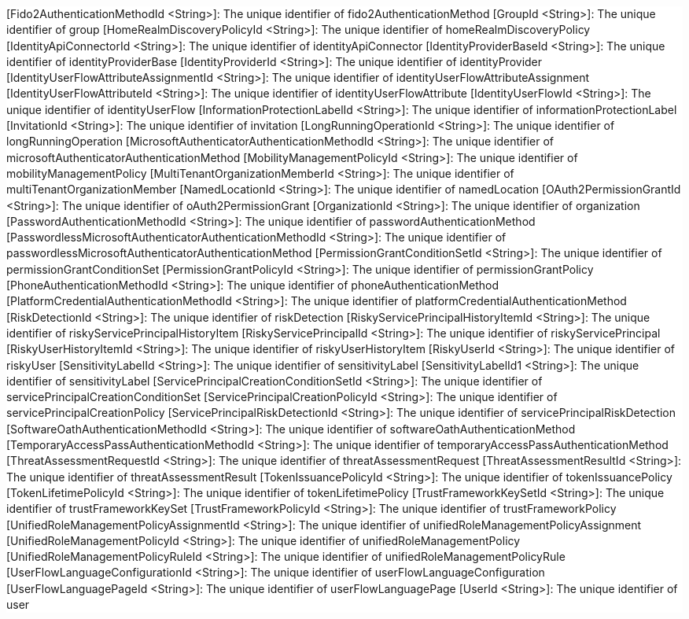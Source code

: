   \[Fido2AuthenticationMethodId \<String\>\]: The unique identifier of fido2AuthenticationMethod
  \[GroupId \<String\>\]: The unique identifier of group
  \[HomeRealmDiscoveryPolicyId \<String\>\]: The unique identifier of homeRealmDiscoveryPolicy
  \[IdentityApiConnectorId \<String\>\]: The unique identifier of identityApiConnector
  \[IdentityProviderBaseId \<String\>\]: The unique identifier of identityProviderBase
  \[IdentityProviderId \<String\>\]: The unique identifier of identityProvider
  \[IdentityUserFlowAttributeAssignmentId \<String\>\]: The unique identifier of identityUserFlowAttributeAssignment
  \[IdentityUserFlowAttributeId \<String\>\]: The unique identifier of identityUserFlowAttribute
  \[IdentityUserFlowId \<String\>\]: The unique identifier of identityUserFlow
  \[InformationProtectionLabelId \<String\>\]: The unique identifier of informationProtectionLabel
  \[InvitationId \<String\>\]: The unique identifier of invitation
  \[LongRunningOperationId \<String\>\]: The unique identifier of longRunningOperation
  \[MicrosoftAuthenticatorAuthenticationMethodId \<String\>\]: The unique identifier of microsoftAuthenticatorAuthenticationMethod
  \[MobilityManagementPolicyId \<String\>\]: The unique identifier of mobilityManagementPolicy
  \[MultiTenantOrganizationMemberId \<String\>\]: The unique identifier of multiTenantOrganizationMember
  \[NamedLocationId \<String\>\]: The unique identifier of namedLocation
  \[OAuth2PermissionGrantId \<String\>\]: The unique identifier of oAuth2PermissionGrant
  \[OrganizationId \<String\>\]: The unique identifier of organization
  \[PasswordAuthenticationMethodId \<String\>\]: The unique identifier of passwordAuthenticationMethod
  \[PasswordlessMicrosoftAuthenticatorAuthenticationMethodId \<String\>\]: The unique identifier of passwordlessMicrosoftAuthenticatorAuthenticationMethod
  \[PermissionGrantConditionSetId \<String\>\]: The unique identifier of permissionGrantConditionSet
  \[PermissionGrantPolicyId \<String\>\]: The unique identifier of permissionGrantPolicy
  \[PhoneAuthenticationMethodId \<String\>\]: The unique identifier of phoneAuthenticationMethod
  \[PlatformCredentialAuthenticationMethodId \<String\>\]: The unique identifier of platformCredentialAuthenticationMethod
  \[RiskDetectionId \<String\>\]: The unique identifier of riskDetection
  \[RiskyServicePrincipalHistoryItemId \<String\>\]: The unique identifier of riskyServicePrincipalHistoryItem
  \[RiskyServicePrincipalId \<String\>\]: The unique identifier of riskyServicePrincipal
  \[RiskyUserHistoryItemId \<String\>\]: The unique identifier of riskyUserHistoryItem
  \[RiskyUserId \<String\>\]: The unique identifier of riskyUser
  \[SensitivityLabelId \<String\>\]: The unique identifier of sensitivityLabel
  \[SensitivityLabelId1 \<String\>\]: The unique identifier of sensitivityLabel
  \[ServicePrincipalCreationConditionSetId \<String\>\]: The unique identifier of servicePrincipalCreationConditionSet
  \[ServicePrincipalCreationPolicyId \<String\>\]: The unique identifier of servicePrincipalCreationPolicy
  \[ServicePrincipalRiskDetectionId \<String\>\]: The unique identifier of servicePrincipalRiskDetection
  \[SoftwareOathAuthenticationMethodId \<String\>\]: The unique identifier of softwareOathAuthenticationMethod
  \[TemporaryAccessPassAuthenticationMethodId \<String\>\]: The unique identifier of temporaryAccessPassAuthenticationMethod
  \[ThreatAssessmentRequestId \<String\>\]: The unique identifier of threatAssessmentRequest
  \[ThreatAssessmentResultId \<String\>\]: The unique identifier of threatAssessmentResult
  \[TokenIssuancePolicyId \<String\>\]: The unique identifier of tokenIssuancePolicy
  \[TokenLifetimePolicyId \<String\>\]: The unique identifier of tokenLifetimePolicy
  \[TrustFrameworkKeySetId \<String\>\]: The unique identifier of trustFrameworkKeySet
  \[TrustFrameworkPolicyId \<String\>\]: The unique identifier of trustFrameworkPolicy
  \[UnifiedRoleManagementPolicyAssignmentId \<String\>\]: The unique identifier of unifiedRoleManagementPolicyAssignment
  \[UnifiedRoleManagementPolicyId \<String\>\]: The unique identifier of unifiedRoleManagementPolicy
  \[UnifiedRoleManagementPolicyRuleId \<String\>\]: The unique identifier of unifiedRoleManagementPolicyRule
  \[UserFlowLanguageConfigurationId \<String\>\]: The unique identifier of userFlowLanguageConfiguration
  \[UserFlowLanguagePageId \<String\>\]: The unique identifier of userFlowLanguagePage
  \[UserId \<String\>\]: The unique identifier of user